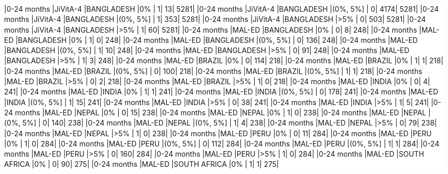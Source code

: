 |0-24 months |JiVitA-4      |BANGLADESH                   |0%        |         1|     13| 5281|
|0-24 months |JiVitA-4      |BANGLADESH                   |(0%, 5%]  |         0|   4174| 5281|
|0-24 months |JiVitA-4      |BANGLADESH                   |(0%, 5%]  |         1|    353| 5281|
|0-24 months |JiVitA-4      |BANGLADESH                   |>5%       |         0|    503| 5281|
|0-24 months |JiVitA-4      |BANGLADESH                   |>5%       |         1|     60| 5281|
|0-24 months |MAL-ED        |BANGLADESH                   |0%        |         0|      8|  248|
|0-24 months |MAL-ED        |BANGLADESH                   |0%        |         1|      0|  248|
|0-24 months |MAL-ED        |BANGLADESH                   |(0%, 5%]  |         0|    136|  248|
|0-24 months |MAL-ED        |BANGLADESH                   |(0%, 5%]  |         1|     10|  248|
|0-24 months |MAL-ED        |BANGLADESH                   |>5%       |         0|     91|  248|
|0-24 months |MAL-ED        |BANGLADESH                   |>5%       |         1|      3|  248|
|0-24 months |MAL-ED        |BRAZIL                       |0%        |         0|    114|  218|
|0-24 months |MAL-ED        |BRAZIL                       |0%        |         1|      1|  218|
|0-24 months |MAL-ED        |BRAZIL                       |(0%, 5%]  |         0|    100|  218|
|0-24 months |MAL-ED        |BRAZIL                       |(0%, 5%]  |         1|      1|  218|
|0-24 months |MAL-ED        |BRAZIL                       |>5%       |         0|      2|  218|
|0-24 months |MAL-ED        |BRAZIL                       |>5%       |         1|      0|  218|
|0-24 months |MAL-ED        |INDIA                        |0%        |         0|      4|  241|
|0-24 months |MAL-ED        |INDIA                        |0%        |         1|      1|  241|
|0-24 months |MAL-ED        |INDIA                        |(0%, 5%]  |         0|    178|  241|
|0-24 months |MAL-ED        |INDIA                        |(0%, 5%]  |         1|     15|  241|
|0-24 months |MAL-ED        |INDIA                        |>5%       |         0|     38|  241|
|0-24 months |MAL-ED        |INDIA                        |>5%       |         1|      5|  241|
|0-24 months |MAL-ED        |NEPAL                        |0%        |         0|     15|  238|
|0-24 months |MAL-ED        |NEPAL                        |0%        |         1|      0|  238|
|0-24 months |MAL-ED        |NEPAL                        |(0%, 5%]  |         0|    140|  238|
|0-24 months |MAL-ED        |NEPAL                        |(0%, 5%]  |         1|      4|  238|
|0-24 months |MAL-ED        |NEPAL                        |>5%       |         0|     79|  238|
|0-24 months |MAL-ED        |NEPAL                        |>5%       |         1|      0|  238|
|0-24 months |MAL-ED        |PERU                         |0%        |         0|     11|  284|
|0-24 months |MAL-ED        |PERU                         |0%        |         1|      0|  284|
|0-24 months |MAL-ED        |PERU                         |(0%, 5%]  |         0|    112|  284|
|0-24 months |MAL-ED        |PERU                         |(0%, 5%]  |         1|      1|  284|
|0-24 months |MAL-ED        |PERU                         |>5%       |         0|    160|  284|
|0-24 months |MAL-ED        |PERU                         |>5%       |         1|      0|  284|
|0-24 months |MAL-ED        |SOUTH AFRICA                 |0%        |         0|     90|  275|
|0-24 months |MAL-ED        |SOUTH AFRICA                 |0%        |         1|      1|  275|